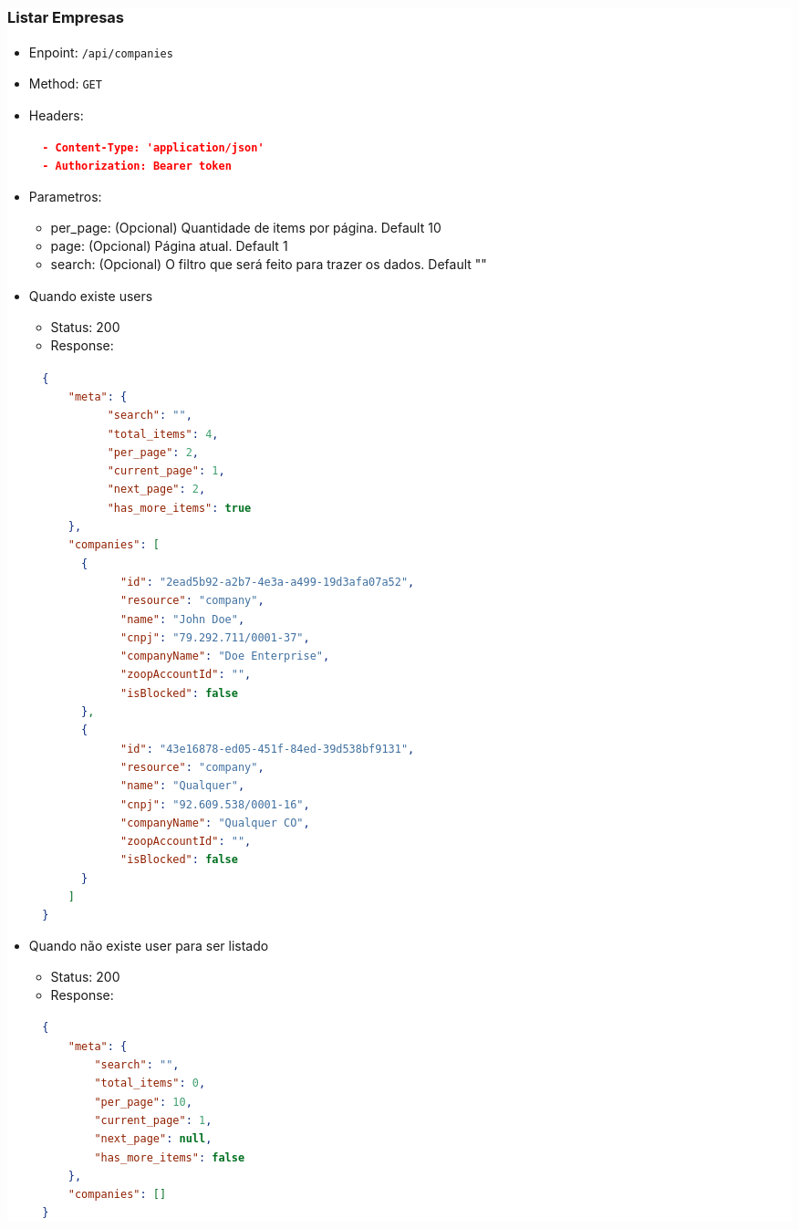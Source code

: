 ### Listar Empresas

- Enpoint: `/api/companies`
- Method: `GET`
- Headers:
  ```json
    - Content-Type: 'application/json'
    - Authorization: Bearer token
  ```
- Parametros:
  - per_page: (Opcional) Quantidade de items por página. Default 10
  - page: (Opcional) Página atual. Default 1
  - search: (Opcional) O filtro que será feito para trazer os dados. Default ""

- Quando existe users
  * Status: 200
  * Response:
  ```json
    {
        "meta": {
              "search": "",
              "total_items": 4,
              "per_page": 2,
              "current_page": 1,
              "next_page": 2,
              "has_more_items": true
        },
        "companies": [
          {
                "id": "2ead5b92-a2b7-4e3a-a499-19d3afa07a52",
                "resource": "company",
                "name": "John Doe",
                "cnpj": "79.292.711/0001-37",
                "companyName": "Doe Enterprise",
                "zoopAccountId": "",
                "isBlocked": false
          },
          {
                "id": "43e16878-ed05-451f-84ed-39d538bf9131",
                "resource": "company",
                "name": "Qualquer",
                "cnpj": "92.609.538/0001-16",
                "companyName": "Qualquer CO",
                "zoopAccountId": "",
                "isBlocked": false
          }
        ]
    }
  ```

- Quando não existe user para ser listado
  * Status: 200
  * Response:
  ```json
    {
        "meta": {
            "search": "",
            "total_items": 0,
            "per_page": 10,
            "current_page": 1,
            "next_page": null,
            "has_more_items": false
        },
        "companies": []
    }
  ```